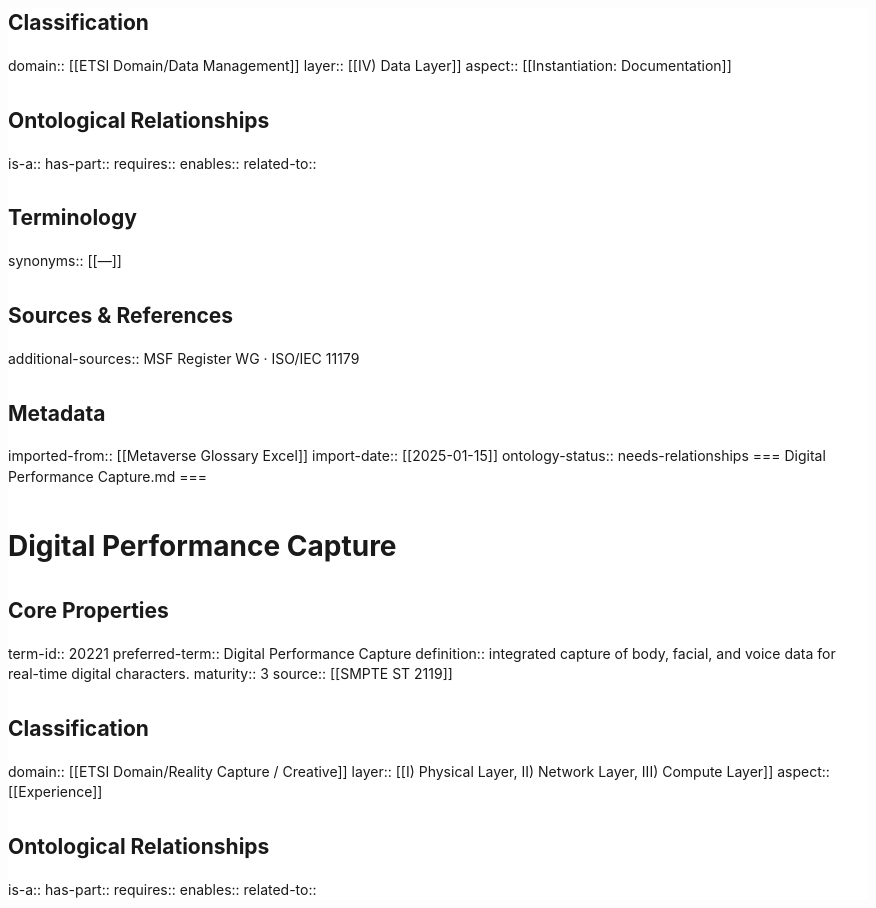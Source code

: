 ## Classification
domain:: [[ETSI Domain/Data Management]]
layer:: [[IV) Data Layer]]
aspect:: [[Instantiation: Documentation]]

## Ontological Relationships
is-a:: 
has-part:: 
requires:: 
enables:: 
related-to:: 

## Terminology
synonyms:: [[—]]

## Sources & References
additional-sources:: MSF Register WG · ISO/IEC 11179

## Metadata
imported-from:: [[Metaverse Glossary Excel]]
import-date:: [[2025-01-15]]
ontology-status:: needs-relationships
=== Digital Performance Capture.md ===
# Digital Performance Capture

## Core Properties
term-id:: 20221
preferred-term:: Digital Performance Capture
definition:: integrated capture of body, facial, and voice data for real-time digital characters.
maturity:: 3
source:: [[SMPTE ST 2119]]

## Classification
domain:: [[ETSI Domain/Reality Capture / Creative]]
layer:: [[I) Physical Layer, II) Network Layer, III) Compute Layer]]
aspect:: [[Experience]]

## Ontological Relationships
is-a:: 
has-part:: 
requires:: 
enables:: 
related-to:: 
